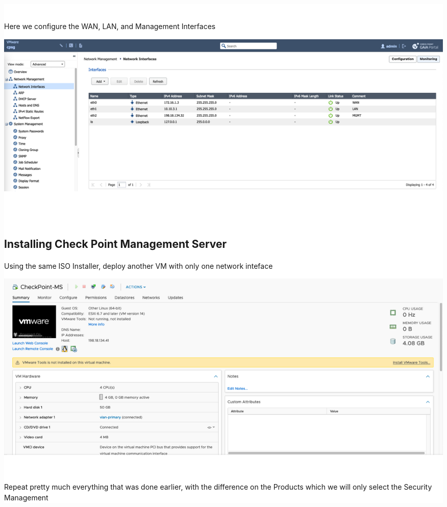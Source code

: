 <br>

Here we configure the WAN, LAN, and Management Interfaces

![x](/static/2024-05-24-checkpoint/23.png)

<br>
<br>

## Installing Check Point Management Server

Using the same ISO Installer, deploy another VM with only one network inteface

![x](/static/2024-05-24-checkpoint/24.png)

<br>

Repeat pretty much everything that was done earlier, with the difference on the Products which we will only select the Security Management
